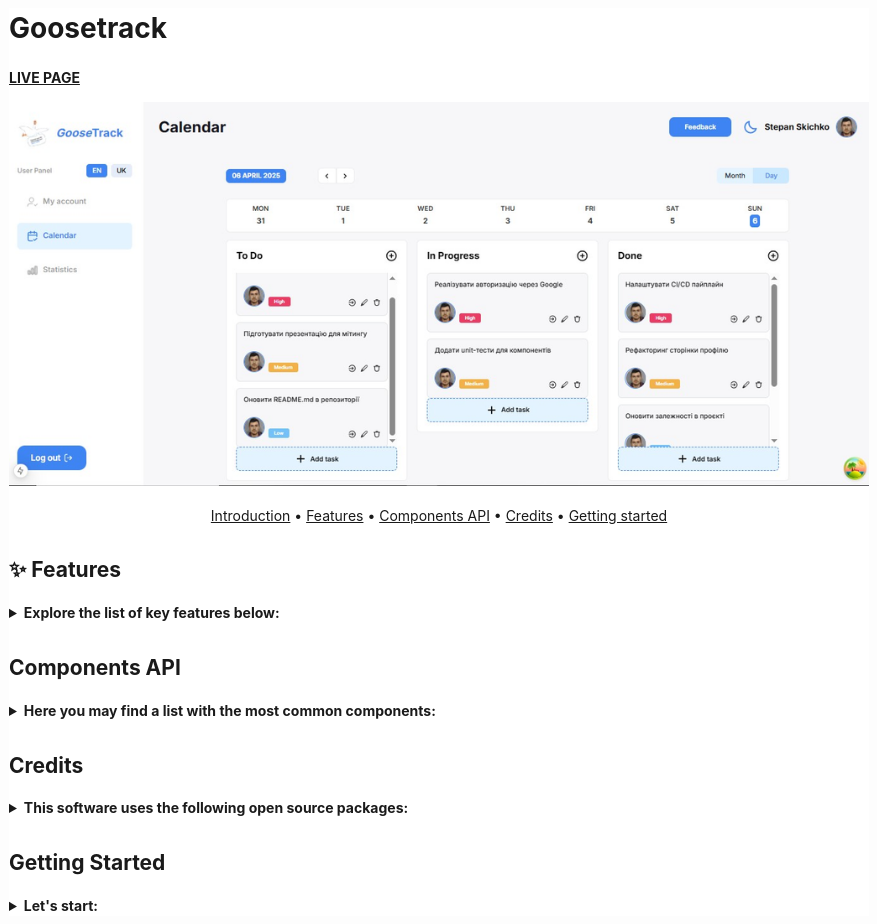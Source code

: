 # Goosetrack

**[LIVE PAGE](https://goosetrack-nextjs.vercel.app/en)**

<img width="100%" src="./public/image/readme/readme-title.jpg" alt="main page"/>

<p align="center">
  <a href="#introduction">Introduction</a> •
  <a href="#features">Features</a> •
  <a href="#components-api">Components API</a> •
  <a href="#credits">Credits</a> •
  <a href="#getting-started">Getting started</a>
</p>



## ✨ Features

<details><summary><strong>Explore the list of key features below:
</strong></summary></details>

## Components API

<details><summary><strong>Here you may find a list with the most common components:
</strong></summary></details>

## Credits

<details><summary><strong>This software uses the following open source packages:
</strong></summary></details>

## Getting Started

<details><summary><strong>Let's start:</strong></summary></details>
